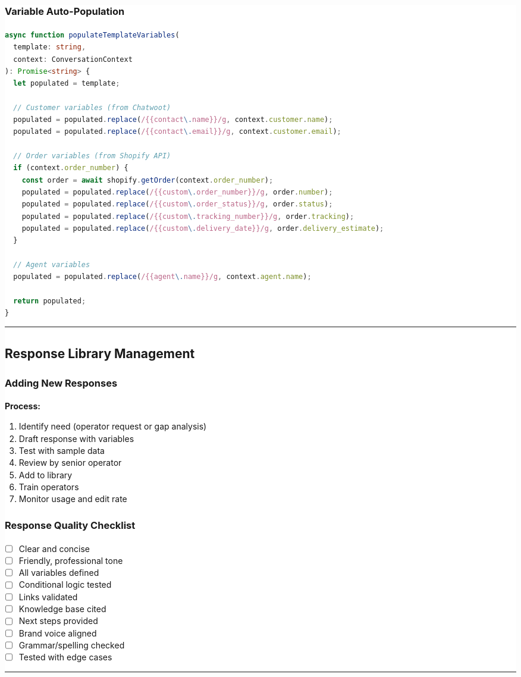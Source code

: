 ### Variable Auto-Population

```typescript
async function populateTemplateVariables(
  template: string,
  context: ConversationContext
): Promise<string> {
  let populated = template;
  
  // Customer variables (from Chatwoot)
  populated = populated.replace(/{{contact\.name}}/g, context.customer.name);
  populated = populated.replace(/{{contact\.email}}/g, context.customer.email);
  
  // Order variables (from Shopify API)
  if (context.order_number) {
    const order = await shopify.getOrder(context.order_number);
    populated = populated.replace(/{{custom\.order_number}}/g, order.number);
    populated = populated.replace(/{{custom\.order_status}}/g, order.status);
    populated = populated.replace(/{{custom\.tracking_number}}/g, order.tracking);
    populated = populated.replace(/{{custom\.delivery_date}}/g, order.delivery_estimate);
  }
  
  // Agent variables
  populated = populated.replace(/{{agent\.name}}/g, context.agent.name);
  
  return populated;
}
```

---

## Response Library Management

### Adding New Responses

**Process:**
1. Identify need (operator request or gap analysis)
2. Draft response with variables
3. Test with sample data
4. Review by senior operator
5. Add to library
6. Train operators
7. Monitor usage and edit rate

### Response Quality Checklist

- [ ] Clear and concise
- [ ] Friendly, professional tone
- [ ] All variables defined
- [ ] Conditional logic tested
- [ ] Links validated
- [ ] Knowledge base cited
- [ ] Next steps provided
- [ ] Brand voice aligned
- [ ] Grammar/spelling checked
- [ ] Tested with edge cases

---